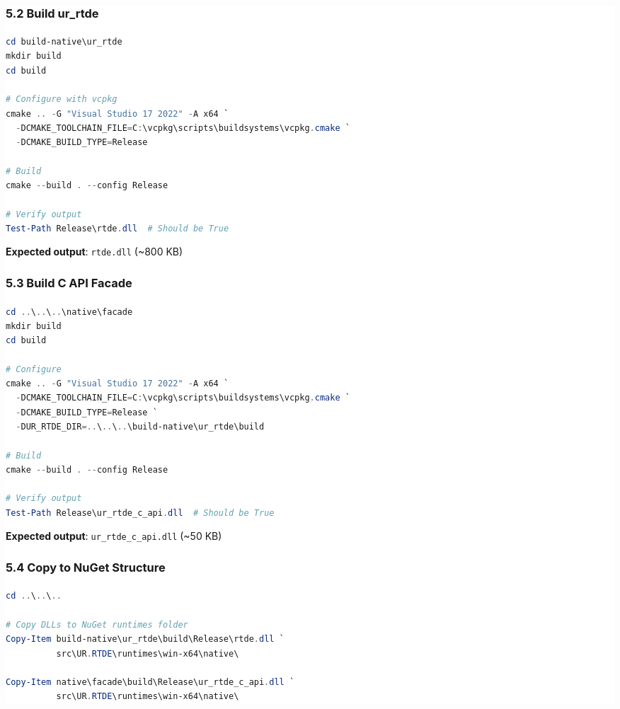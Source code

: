 ### 5.2 Build ur_rtde

```powershell
cd build-native\ur_rtde
mkdir build
cd build

# Configure with vcpkg
cmake .. -G "Visual Studio 17 2022" -A x64 `
  -DCMAKE_TOOLCHAIN_FILE=C:\vcpkg\scripts\buildsystems\vcpkg.cmake `
  -DCMAKE_BUILD_TYPE=Release

# Build
cmake --build . --config Release

# Verify output
Test-Path Release\rtde.dll  # Should be True
```

**Expected output**: `rtde.dll` (~800 KB)

### 5.3 Build C API Facade

```powershell
cd ..\..\..\native\facade
mkdir build
cd build

# Configure
cmake .. -G "Visual Studio 17 2022" -A x64 `
  -DCMAKE_TOOLCHAIN_FILE=C:\vcpkg\scripts\buildsystems\vcpkg.cmake `
  -DCMAKE_BUILD_TYPE=Release `
  -DUR_RTDE_DIR=..\..\..\build-native\ur_rtde\build

# Build
cmake --build . --config Release

# Verify output
Test-Path Release\ur_rtde_c_api.dll  # Should be True
```

**Expected output**: `ur_rtde_c_api.dll` (~50 KB)

### 5.4 Copy to NuGet Structure

```powershell
cd ..\..\..

# Copy DLLs to NuGet runtimes folder
Copy-Item build-native\ur_rtde\build\Release\rtde.dll `
          src\UR.RTDE\runtimes\win-x64\native\

Copy-Item native\facade\build\Release\ur_rtde_c_api.dll `
          src\UR.RTDE\runtimes\win-x64\native\
```
